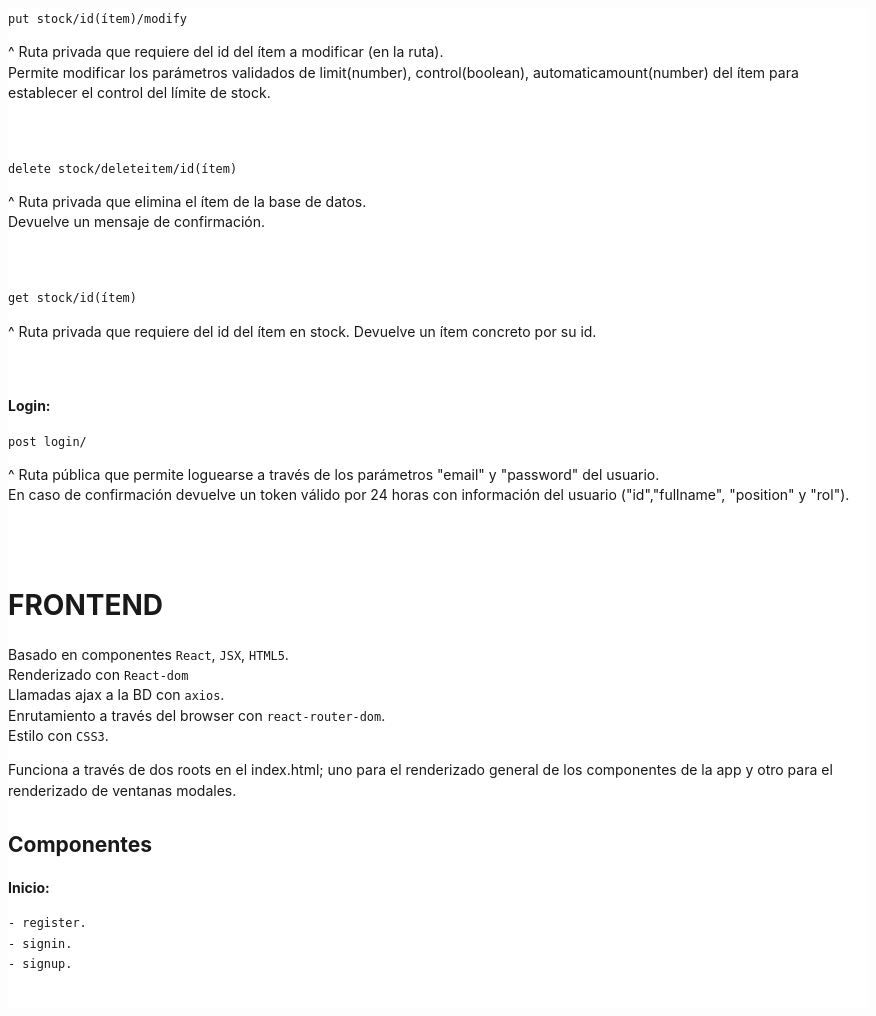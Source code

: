 ```
put stock/id(ítem)/modify 
```
^ Ruta privada que requiere del id del ítem a modificar (en la ruta).<br>
Permite modificar los parámetros validados de limit(number), control(boolean), automaticamount(number) del ítem para establecer el control del límite de stock.
<br>
<br>
<br>

```
delete stock/deleteitem/id(ítem) 
```
^ Ruta privada que elimina el ítem de la base de datos. 
<br>Devuelve un mensaje de confirmación. 
<br>
<br>
<br>

```
get stock/id(ítem)
```
^ Ruta privada que requiere del id del ítem en stock. Devuelve un ítem concreto por su id.
<br>
<br>
<br>

**Login:**
<br>

```
post login/ 
```
^ Ruta pública que permite loguearse a través de los parámetros "email" y "password" del usuario. 
<br>En caso de confirmación devuelve un token válido por 24 horas con información del usuario ("id","fullname", "position" y "rol").
<br>
<br>
<br>

### <h1>**FRONTEND**</h1>
Basado en componentes `React`, `JSX`, `HTML5`.<br>
Renderizado con `React-dom`<br>
Llamadas ajax a la BD con `axios`.<br>
Enrutamiento a través del browser con `react-router-dom`.<br>
Estilo con `CSS3`.<br>

Funciona a través de dos roots en el index.html; uno para el renderizado general de los componentes de la app y otro para el renderizado de ventanas modales.
<br>

## **Componentes**

**Inicio:**
```
- register.
- signin.
- signup.
```
<br>
